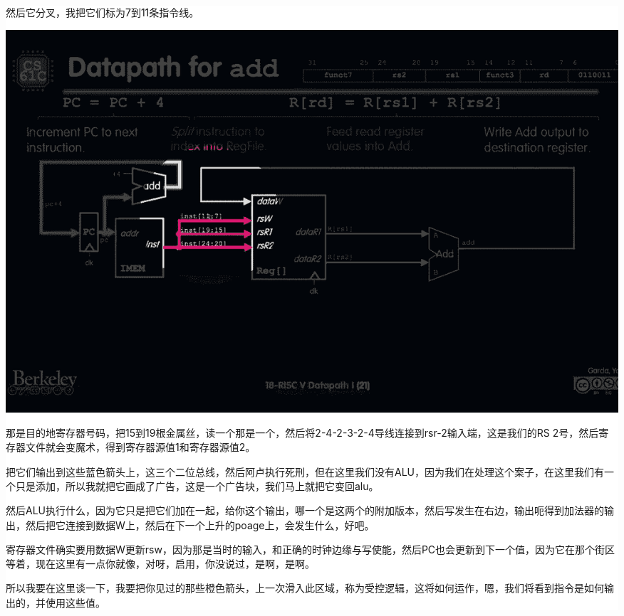 然后它分叉，我把它们标为7到11条指令线。

![](img/3c5dbac18c72a5b3cb44e1e02a09fdef_56.png)

那是目的地寄存器号码，把15到19根金属丝，读一个那是一个，然后将2-4-2-3-2-4导线连接到rsr-2输入端，这是我们的RS 2号，然后寄存器文件就会变魔术，得到寄存器源值1和寄存器源值2。

把它们输出到这些蓝色箭头上，这三个二位总线，然后阿卢执行死刑，但在这里我们没有ALU，因为我们在处理这个案子，在这里我们有一个只是添加，所以我就把它画成了广告，这是一个广告块，我们马上就把它变回alu。

然后ALU执行什么，因为它只是把它们加在一起，给你这个输出，哪一个是这两个的附加版本，然后写发生在右边，输出呃得到加法器的输出，然后把它连接到数据W上，然后在下一个上升的poage上，会发生什么，好吧。

寄存器文件确实要用数据W更新rsw，因为那是当时的输入，和正确的时钟边缘与写使能，然后PC也会更新到下一个值，因为它在那个街区等着，现在这里有一点你就像，对呀，启用，你没说过，是啊，是啊。

所以我要在这里谈一下，我要把你见过的那些橙色箭头，上一次滑入此区域，称为受控逻辑，这将如何运作，嗯，我们将看到指令是如何输出的，并使用这些值。


